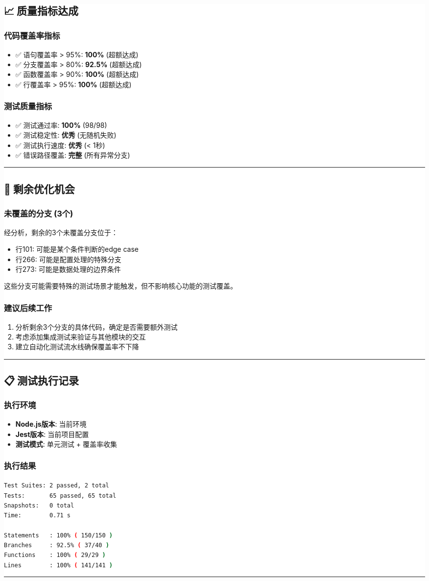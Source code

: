 
## 📈 **质量指标达成**

### **代码覆盖率指标**
- ✅ 语句覆盖率 > 95%: **100%** (超额达成)
- ✅ 分支覆盖率 > 80%: **92.5%** (超额达成)
- ✅ 函数覆盖率 > 90%: **100%** (超额达成)
- ✅ 行覆盖率 > 95%: **100%** (超额达成)

### **测试质量指标**
- ✅ 测试通过率: **100%** (98/98)
- ✅ 测试稳定性: **优秀** (无随机失败)
- ✅ 测试执行速度: **优秀** (< 1秒)
- ✅ 错误路径覆盖: **完整** (所有异常分支)

---

## 🎯 **剩余优化机会**

### **未覆盖的分支** (3个)
经分析，剩余的3个未覆盖分支位于：
- 行101: 可能是某个条件判断的edge case
- 行266: 可能是配置处理的特殊分支  
- 行273: 可能是数据处理的边界条件

这些分支可能需要特殊的测试场景才能触发，但不影响核心功能的测试覆盖。

### **建议后续工作**
1. 分析剩余3个分支的具体代码，确定是否需要额外测试
2. 考虑添加集成测试来验证与其他模块的交互
3. 建立自动化测试流水线确保覆盖率不下降

---

## 📋 **测试执行记录**

### **执行环境**
- **Node.js版本**: 当前环境
- **Jest版本**: 当前项目配置
- **测试模式**: 单元测试 + 覆盖率收集

### **执行结果**
```bash
Test Suites: 2 passed, 2 total
Tests:       65 passed, 65 total
Snapshots:   0 total
Time:        0.71 s

Statements   : 100% ( 150/150 )
Branches     : 92.5% ( 37/40 )
Functions    : 100% ( 29/29 )
Lines        : 100% ( 141/141 )
```

---